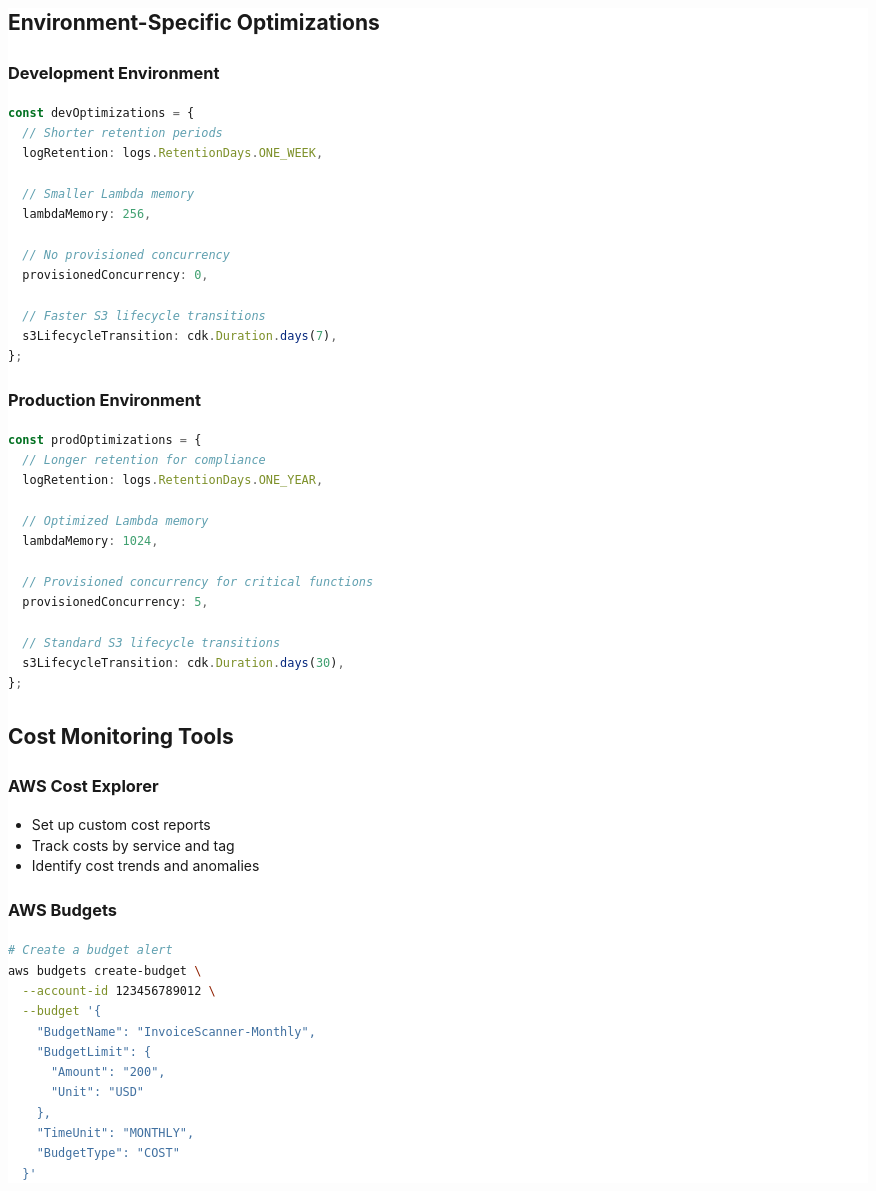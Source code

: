 ## Environment-Specific Optimizations

### Development Environment
```typescript
const devOptimizations = {
  // Shorter retention periods
  logRetention: logs.RetentionDays.ONE_WEEK,
  
  // Smaller Lambda memory
  lambdaMemory: 256,
  
  // No provisioned concurrency
  provisionedConcurrency: 0,
  
  // Faster S3 lifecycle transitions
  s3LifecycleTransition: cdk.Duration.days(7),
};
```

### Production Environment
```typescript
const prodOptimizations = {
  // Longer retention for compliance
  logRetention: logs.RetentionDays.ONE_YEAR,
  
  // Optimized Lambda memory
  lambdaMemory: 1024,
  
  // Provisioned concurrency for critical functions
  provisionedConcurrency: 5,
  
  // Standard S3 lifecycle transitions
  s3LifecycleTransition: cdk.Duration.days(30),
};
```

## Cost Monitoring Tools

### AWS Cost Explorer
- Set up custom cost reports
- Track costs by service and tag
- Identify cost trends and anomalies

### AWS Budgets
```bash
# Create a budget alert
aws budgets create-budget \
  --account-id 123456789012 \
  --budget '{
    "BudgetName": "InvoiceScanner-Monthly",
    "BudgetLimit": {
      "Amount": "200",
      "Unit": "USD"
    },
    "TimeUnit": "MONTHLY",
    "BudgetType": "COST"
  }'
```

